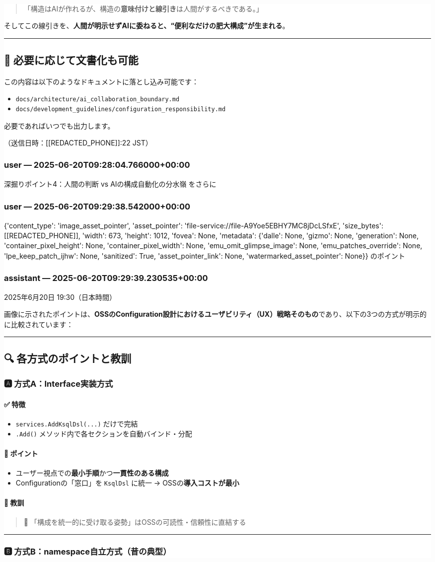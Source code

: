 > 「構造はAIが作れるが、構造の**意味付けと線引き**は人間がするべきである。」

そしてこの線引きを、**人間が明示せずAIに委ねると、“便利なだけの肥大構成”が生まれる**。

---

## 📁 必要に応じて文書化も可能
この内容は以下のようなドキュメントに落とし込み可能です：

- `docs/architecture/ai_collaboration_boundary.md`
- `docs/development_guidelines/configuration_responsibility.md`

必要であればいつでも出力します。

（送信日時：[[REDACTED_PHONE]]:22 JST）
### user — 2025-06-20T09:28:04.766000+00:00

深掘りポイント4：人間の判断 vs AIの構成自動化の分水嶺
をさらに
### user — 2025-06-20T09:29:38.542000+00:00

{'content_type': 'image_asset_pointer', 'asset_pointer': 'file-service://file-A9Yoe5EBHY7MC8jDcLSfxE', 'size_bytes': [[REDACTED_PHONE]], 'width': 673, 'height': 1012, 'fovea': None, 'metadata': {'dalle': None, 'gizmo': None, 'generation': None, 'container_pixel_height': None, 'container_pixel_width': None, 'emu_omit_glimpse_image': None, 'emu_patches_override': None, 'lpe_keep_patch_ijhw': None, 'sanitized': True, 'asset_pointer_link': None, 'watermarked_asset_pointer': None}}
のポイント
### assistant — 2025-06-20T09:29:39.230535+00:00

2025年6月20日 19:30（日本時間）

画像に示されたポイントは、**OSSのConfiguration設計におけるユーザビリティ（UX）戦略そのもの**であり、以下の3つの方式が明示的に比較されています：

---

## 🔍 各方式のポイントと教訓
### 🅰 方式A：Interface実装方式

#### ✅ 特徴
- `services.AddKsqlDsl(...)` だけで完結
- `.Add()` メソッド内で各セクションを自動バインド・分配

#### 🌟 ポイント
- ユーザー視点での**最小手順**かつ**一貫性のある構成**
- Configurationの「窓口」を `KsqlDsl` に統一 → OSSの**導入コストが最小**

#### 💬 教訓
> 🧭 「構成を統一的に受け取る姿勢」はOSSの可読性・信頼性に直結する

---
### 🅱 方式B：namespace自立方式（昔の典型）
